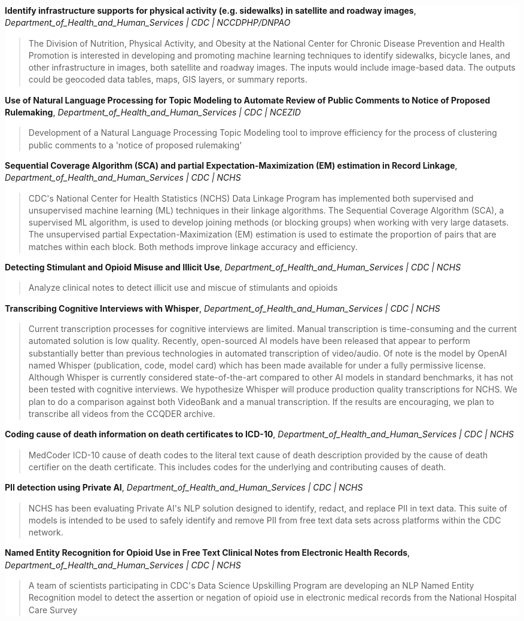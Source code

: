 **Identify infrastructure supports for physical activity (e.g. sidewalks) in satellite and roadway images**, _Department_of_Health_and_Human_Services | CDC | NCCDPHP/DNPAO_
> The Division of Nutrition, Physical Activity, and Obesity at the National Center for Chronic Disease Prevention and Health Promotion is interested in developing and promoting machine learning techniques to identify sidewalks, bicycle lanes, and other infrastructure in images, both satellite and roadway images. The inputs would include image-based data. The outputs could be geocoded data tables, maps, GIS layers, or summary reports.

**Use of Natural Language Processing for Topic Modeling to Automate Review of Public Comments to Notice of Proposed Rulemaking**, _Department_of_Health_and_Human_Services | CDC | NCEZID_
> Development of a Natural Language Processing Topic Modeling tool to improve efficiency for the process of clustering public comments to a 'notice of proposed rulemaking'

**Sequential Coverage Algorithm (SCA) and partial Expectation-Maximization (EM) estimation in Record Linkage**, _Department_of_Health_and_Human_Services | CDC | NCHS_
> CDC's National Center for Health Statistics (NCHS) Data Linkage Program has implemented both supervised and unsupervised machine learning (ML) techniques in their linkage algorithms. The Sequential Coverage Algorithm (SCA), a supervised ML algorithm, is used to develop joining methods (or blocking groups) when working with very large datasets. The unsupervised partial Expectation-Maximization (EM) estimation is used to estimate the proportion of pairs that are matches within each block. Both methods improve linkage accuracy and efficiency.

**Detecting Stimulant and Opioid Misuse and Illicit Use**, _Department_of_Health_and_Human_Services | CDC | NCHS_
> Analyze clinical notes to detect illicit use and miscue of stimulants and opioids

**Transcribing Cognitive Interviews with Whisper**, _Department_of_Health_and_Human_Services | CDC | NCHS_
> Current transcription processes for cognitive interviews are limited. Manual transcription is time-consuming and the current automated solution is low quality. Recently, open-sourced AI models have been released that appear to perform substantially better than previous technologies in automated transcription of video/audio. Of note is the model by OpenAI named Whisper (publication, code, model card) which has been made available for under a fully permissive license. Although Whisper is currently considered state-of-the-art compared to other AI models in standard benchmarks, it has not been tested with cognitive interviews. We hypothesize Whisper will produce production quality transcriptions for NCHS. We plan to do a comparison against both VideoBank and a manual transcription. If the results are encouraging, we plan to transcribe all videos from the CCQDER archive.

**Coding cause of death information on death certificates to ICD-10**, _Department_of_Health_and_Human_Services | CDC | NCHS_
> MedCoder ICD-10 cause of death codes to the literal text cause of death description provided by the cause of death certifier on the death certificate. This includes codes for the underlying and contributing causes of death.

**PII detection using Private AI**, _Department_of_Health_and_Human_Services | CDC | NCHS_
> NCHS has been evaluating Private AI's NLP solution designed to identify, redact, and replace PII in text data. This suite of models is intended to be used to safely identify and remove PII from free text data sets across platforms within the CDC network.

**Named Entity Recognition for Opioid Use in Free Text Clinical Notes from Electronic Health Records**, _Department_of_Health_and_Human_Services | CDC | NCHS_
> A team of scientists participating in CDC's Data Science Upskilling Program are developing an NLP Named Entity Recognition model to detect the assertion or negation of opioid use in electronic medical records from the National Hospital Care Survey
